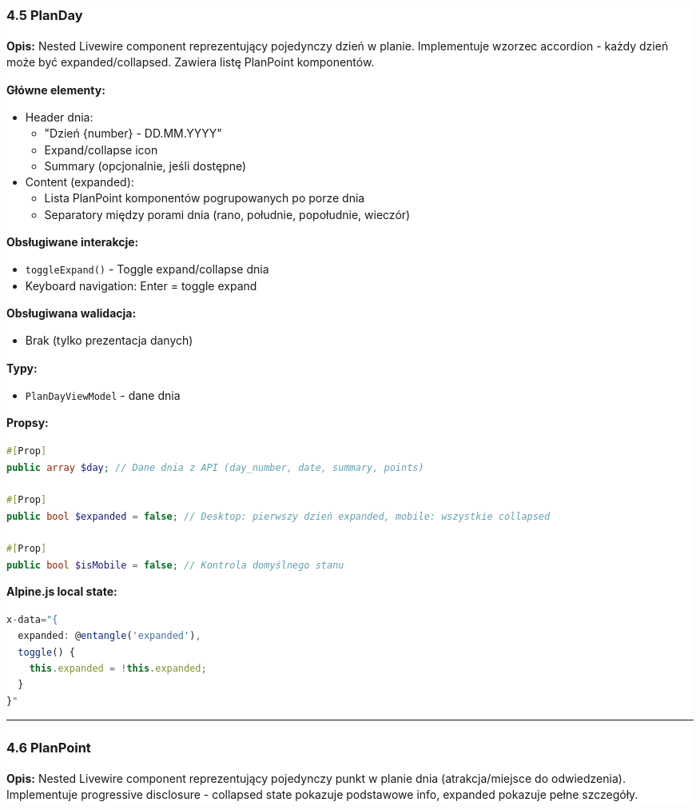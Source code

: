 
### 4.5 PlanDay

**Opis:**
Nested Livewire component reprezentujący pojedynczy dzień w planie. Implementuje wzorzec accordion - każdy dzień może być expanded/collapsed. Zawiera listę PlanPoint komponentów.

**Główne elementy:**
- Header dnia:
  - "Dzień {number} - DD.MM.YYYY"
  - Expand/collapse icon
  - Summary (opcjonalnie, jeśli dostępne)
- Content (expanded):
  - Lista PlanPoint komponentów pogrupowanych po porze dnia
  - Separatory między porami dnia (rano, południe, popołudnie, wieczór)

**Obsługiwane interakcje:**
- `toggleExpand()` - Toggle expand/collapse dnia
- Keyboard navigation: Enter = toggle expand

**Obsługiwana walidacja:**
- Brak (tylko prezentacja danych)

**Typy:**
- `PlanDayViewModel` - dane dnia

**Propsy:**
```php
#[Prop]
public array $day; // Dane dnia z API (day_number, date, summary, points)

#[Prop]
public bool $expanded = false; // Desktop: pierwszy dzień expanded, mobile: wszystkie collapsed

#[Prop]
public bool $isMobile = false; // Kontrola domyślnego stanu
```

**Alpine.js local state:**
```javascript
x-data="{
  expanded: @entangle('expanded'),
  toggle() {
    this.expanded = !this.expanded;
  }
}"
```

---

### 4.6 PlanPoint

**Opis:**
Nested Livewire component reprezentujący pojedynczy punkt w planie dnia (atrakcja/miejsce do odwiedzenia). Implementuje progressive disclosure - collapsed state pokazuje podstawowe info, expanded pokazuje pełne szczegóły.
